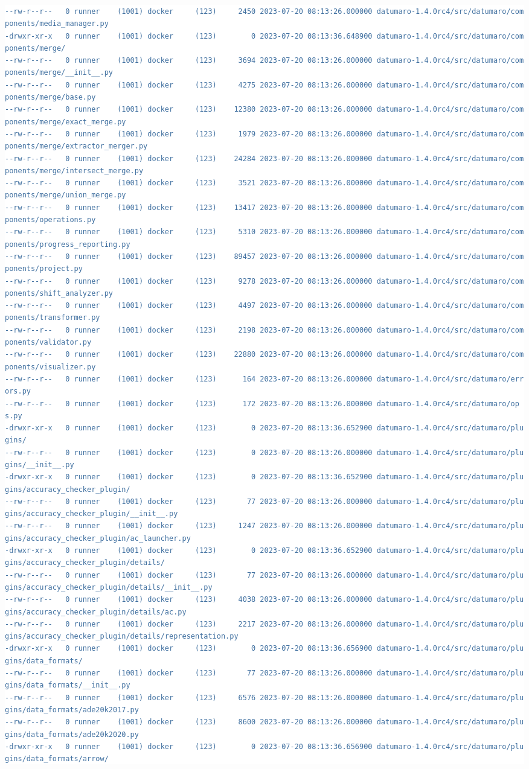 ```diff
--rw-r--r--   0 runner    (1001) docker     (123)     2450 2023-07-20 08:13:26.000000 datumaro-1.4.0rc4/src/datumaro/components/media_manager.py
-drwxr-xr-x   0 runner    (1001) docker     (123)        0 2023-07-20 08:13:36.648900 datumaro-1.4.0rc4/src/datumaro/components/merge/
--rw-r--r--   0 runner    (1001) docker     (123)     3694 2023-07-20 08:13:26.000000 datumaro-1.4.0rc4/src/datumaro/components/merge/__init__.py
--rw-r--r--   0 runner    (1001) docker     (123)     4275 2023-07-20 08:13:26.000000 datumaro-1.4.0rc4/src/datumaro/components/merge/base.py
--rw-r--r--   0 runner    (1001) docker     (123)    12380 2023-07-20 08:13:26.000000 datumaro-1.4.0rc4/src/datumaro/components/merge/exact_merge.py
--rw-r--r--   0 runner    (1001) docker     (123)     1979 2023-07-20 08:13:26.000000 datumaro-1.4.0rc4/src/datumaro/components/merge/extractor_merger.py
--rw-r--r--   0 runner    (1001) docker     (123)    24284 2023-07-20 08:13:26.000000 datumaro-1.4.0rc4/src/datumaro/components/merge/intersect_merge.py
--rw-r--r--   0 runner    (1001) docker     (123)     3521 2023-07-20 08:13:26.000000 datumaro-1.4.0rc4/src/datumaro/components/merge/union_merge.py
--rw-r--r--   0 runner    (1001) docker     (123)    13417 2023-07-20 08:13:26.000000 datumaro-1.4.0rc4/src/datumaro/components/operations.py
--rw-r--r--   0 runner    (1001) docker     (123)     5310 2023-07-20 08:13:26.000000 datumaro-1.4.0rc4/src/datumaro/components/progress_reporting.py
--rw-r--r--   0 runner    (1001) docker     (123)    89457 2023-07-20 08:13:26.000000 datumaro-1.4.0rc4/src/datumaro/components/project.py
--rw-r--r--   0 runner    (1001) docker     (123)     9278 2023-07-20 08:13:26.000000 datumaro-1.4.0rc4/src/datumaro/components/shift_analyzer.py
--rw-r--r--   0 runner    (1001) docker     (123)     4497 2023-07-20 08:13:26.000000 datumaro-1.4.0rc4/src/datumaro/components/transformer.py
--rw-r--r--   0 runner    (1001) docker     (123)     2198 2023-07-20 08:13:26.000000 datumaro-1.4.0rc4/src/datumaro/components/validator.py
--rw-r--r--   0 runner    (1001) docker     (123)    22880 2023-07-20 08:13:26.000000 datumaro-1.4.0rc4/src/datumaro/components/visualizer.py
--rw-r--r--   0 runner    (1001) docker     (123)      164 2023-07-20 08:13:26.000000 datumaro-1.4.0rc4/src/datumaro/errors.py
--rw-r--r--   0 runner    (1001) docker     (123)      172 2023-07-20 08:13:26.000000 datumaro-1.4.0rc4/src/datumaro/ops.py
-drwxr-xr-x   0 runner    (1001) docker     (123)        0 2023-07-20 08:13:36.652900 datumaro-1.4.0rc4/src/datumaro/plugins/
--rw-r--r--   0 runner    (1001) docker     (123)        0 2023-07-20 08:13:26.000000 datumaro-1.4.0rc4/src/datumaro/plugins/__init__.py
-drwxr-xr-x   0 runner    (1001) docker     (123)        0 2023-07-20 08:13:36.652900 datumaro-1.4.0rc4/src/datumaro/plugins/accuracy_checker_plugin/
--rw-r--r--   0 runner    (1001) docker     (123)       77 2023-07-20 08:13:26.000000 datumaro-1.4.0rc4/src/datumaro/plugins/accuracy_checker_plugin/__init__.py
--rw-r--r--   0 runner    (1001) docker     (123)     1247 2023-07-20 08:13:26.000000 datumaro-1.4.0rc4/src/datumaro/plugins/accuracy_checker_plugin/ac_launcher.py
-drwxr-xr-x   0 runner    (1001) docker     (123)        0 2023-07-20 08:13:36.652900 datumaro-1.4.0rc4/src/datumaro/plugins/accuracy_checker_plugin/details/
--rw-r--r--   0 runner    (1001) docker     (123)       77 2023-07-20 08:13:26.000000 datumaro-1.4.0rc4/src/datumaro/plugins/accuracy_checker_plugin/details/__init__.py
--rw-r--r--   0 runner    (1001) docker     (123)     4038 2023-07-20 08:13:26.000000 datumaro-1.4.0rc4/src/datumaro/plugins/accuracy_checker_plugin/details/ac.py
--rw-r--r--   0 runner    (1001) docker     (123)     2217 2023-07-20 08:13:26.000000 datumaro-1.4.0rc4/src/datumaro/plugins/accuracy_checker_plugin/details/representation.py
-drwxr-xr-x   0 runner    (1001) docker     (123)        0 2023-07-20 08:13:36.656900 datumaro-1.4.0rc4/src/datumaro/plugins/data_formats/
--rw-r--r--   0 runner    (1001) docker     (123)       77 2023-07-20 08:13:26.000000 datumaro-1.4.0rc4/src/datumaro/plugins/data_formats/__init__.py
--rw-r--r--   0 runner    (1001) docker     (123)     6576 2023-07-20 08:13:26.000000 datumaro-1.4.0rc4/src/datumaro/plugins/data_formats/ade20k2017.py
--rw-r--r--   0 runner    (1001) docker     (123)     8600 2023-07-20 08:13:26.000000 datumaro-1.4.0rc4/src/datumaro/plugins/data_formats/ade20k2020.py
-drwxr-xr-x   0 runner    (1001) docker     (123)        0 2023-07-20 08:13:36.656900 datumaro-1.4.0rc4/src/datumaro/plugins/data_formats/arrow/
```
